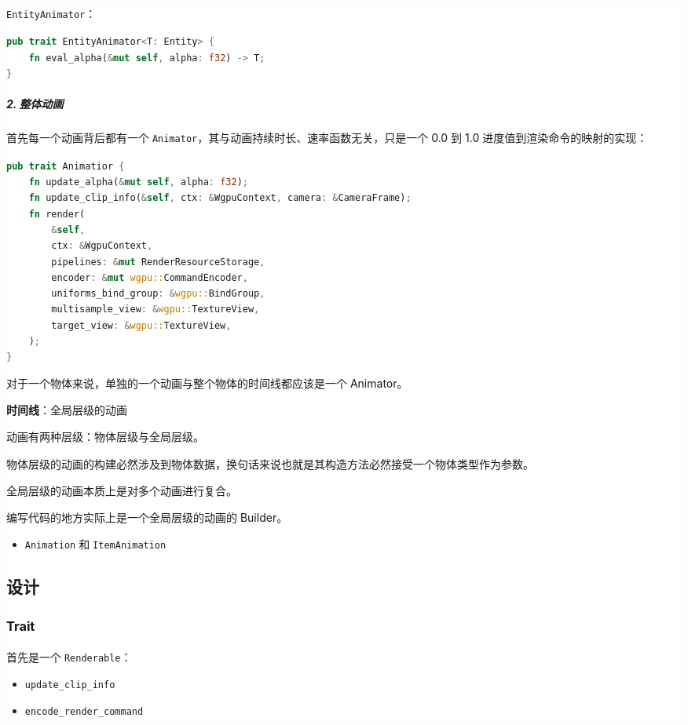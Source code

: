 `EntityAnimator`：

```rust
pub trait EntityAnimator<T: Entity> {
    fn eval_alpha(&mut self, alpha: f32) -> T;
}
```





##### 2. 整体动画

首先每一个动画背后都有一个 `Animator`，其与动画持续时长、速率函数无关，只是一个 0.0 到 1.0 进度值到渲染命令的映射的实现：

```rust
pub trait Animatior {
    fn update_alpha(&mut self, alpha: f32);
    fn update_clip_info(&self, ctx: &WgpuContext, camera: &CameraFrame);
    fn render(
        &self,
        ctx: &WgpuContext,
        pipelines: &mut RenderResourceStorage,
        encoder: &mut wgpu::CommandEncoder,
        uniforms_bind_group: &wgpu::BindGroup,
        multisample_view: &wgpu::TextureView,
        target_view: &wgpu::TextureView,
    );
}
```

对于一个物体来说，单独的一个动画与整个物体的时间线都应该是一个 Animator。



**时间线**：全局层级的动画

动画有两种层级：物体层级与全局层级。

物体层级的动画的构建必然涉及到物体数据，换句话来说也就是其构造方法必然接受一个物体类型作为参数。

全局层级的动画本质上是对多个动画进行复合。

编写代码的地方实际上是一个全局层级的动画的 Builder。

- `Animation` 和 `ItemAnimation`





## 设计

### Trait

首先是一个 `Renderable`：

- `update_clip_info`

- `encode_render_command`
